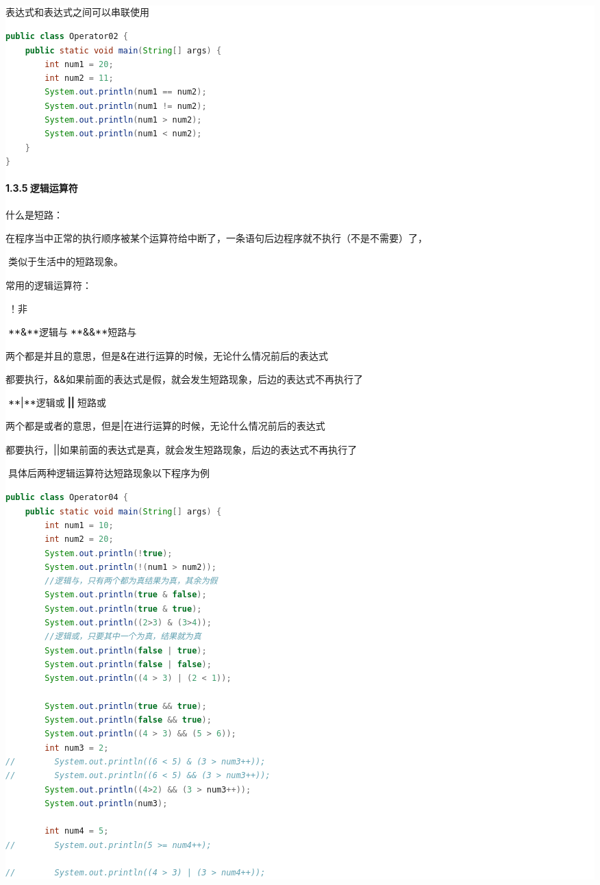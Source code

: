 表达式和表达式之间可以串联使用

```java
public class Operator02 {
    public static void main(String[] args) {
        int num1 = 20;
        int num2 = 11;
        System.out.println(num1 == num2);
        System.out.println(num1 != num2);
        System.out.println(num1 > num2);
        System.out.println(num1 < num2);
    }
}
```

#### 1.3.5 逻辑运算符

什么是短路：

​			在程序当中正常的执行顺序被某个运算符给中断了，一条语句后边程序就不执行（不是不需要）了，

​			类似于生活中的短路现象。

常用的逻辑运算符：

​			！非 

​			**&**逻辑与 **&&**短路与

​				两个都是并且的意思，但是&在进行运算的时候，无论什么情况前后的表达式

​				都要执行，&&如果前面的表达式是假，就会发生短路现象，后边的表达式不再执行了

​			**|**逻辑或 **||** 短路或

​				两个都是或者的意思，但是|在进行运算的时候，无论什么情况前后的表达式

​				 都要执行，||如果前面的表达式是真，就会发生短路现象，后边的表达式不再执行了

​			具体后两种逻辑运算符达短路现象以下程序为例

```java
public class Operator04 {
    public static void main(String[] args) {
        int num1 = 10;
        int num2 = 20;
        System.out.println(!true);
        System.out.println(!(num1 > num2));
        //逻辑与，只有两个都为真结果为真，其余为假
        System.out.println(true & false);
        System.out.println(true & true);
        System.out.println((2>3) & (3>4));
        //逻辑或，只要其中一个为真，结果就为真
        System.out.println(false | true);
        System.out.println(false | false);
        System.out.println((4 > 3) | (2 < 1));

        System.out.println(true && true);
        System.out.println(false && true);
        System.out.println((4 > 3) && (5 > 6));
        int num3 = 2;
//        System.out.println((6 < 5) & (3 > num3++));
//        System.out.println((6 < 5) && (3 > num3++));
        System.out.println((4>2) && (3 > num3++));
        System.out.println(num3);

        int num4 = 5;
//        System.out.println(5 >= num4++);

//        System.out.println((4 > 3) | (3 > num4++));
```